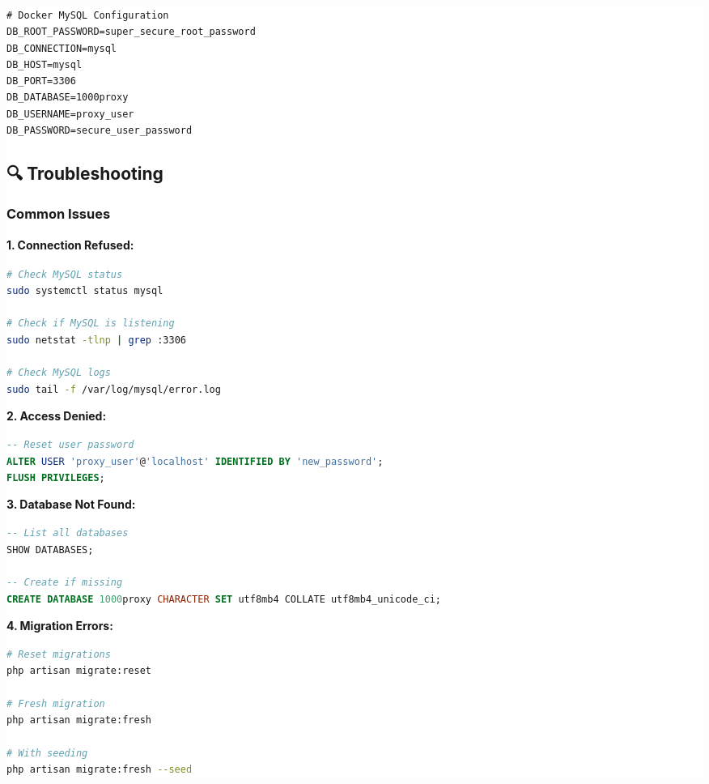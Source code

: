 ```env
# Docker MySQL Configuration
DB_ROOT_PASSWORD=super_secure_root_password
DB_CONNECTION=mysql
DB_HOST=mysql
DB_PORT=3306
DB_DATABASE=1000proxy
DB_USERNAME=proxy_user
DB_PASSWORD=secure_user_password
```

## 🔍 Troubleshooting

### Common Issues

**1. Connection Refused:**
```bash
# Check MySQL status
sudo systemctl status mysql

# Check if MySQL is listening
sudo netstat -tlnp | grep :3306

# Check MySQL logs
sudo tail -f /var/log/mysql/error.log
```

**2. Access Denied:**
```sql
-- Reset user password
ALTER USER 'proxy_user'@'localhost' IDENTIFIED BY 'new_password';
FLUSH PRIVILEGES;
```

**3. Database Not Found:**
```sql
-- List all databases
SHOW DATABASES;

-- Create if missing
CREATE DATABASE 1000proxy CHARACTER SET utf8mb4 COLLATE utf8mb4_unicode_ci;
```

**4. Migration Errors:**
```bash
# Reset migrations
php artisan migrate:reset

# Fresh migration
php artisan migrate:fresh

# With seeding
php artisan migrate:fresh --seed
```
